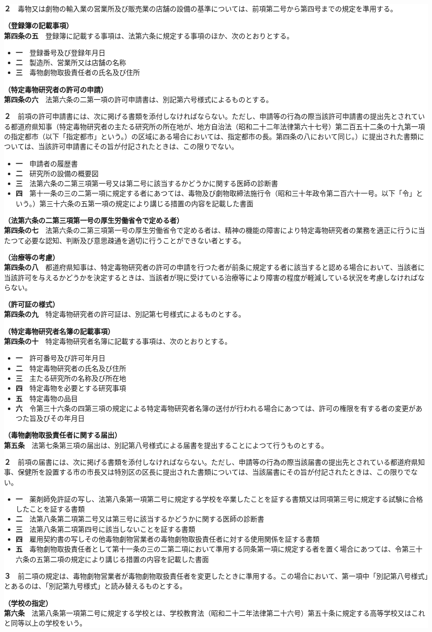 **２**　毒物又は劇物の輸入業の営業所及び販売業の店舗の設備の基準については、前項第二号から第四号までの規定を準用する。  
  
**（登録簿の記載事項）**  
**第四条の五**　登録簿に記載する事項は、法第六条に規定する事項のほか、次のとおりとする。  
* **一**　登録番号及び登録年月日  
* **二**　製造所、営業所又は店舗の名称  
* **三**　毒物劇物取扱責任者の氏名及び住所  
  
**（特定毒物研究者の許可の申請）**  
**第四条の六**　法第六条の二第一項の許可申請書は、別記第六号様式によるものとする。  
  
**２**　前項の許可申請書には、次に掲げる書類を添付しなければならない。ただし、申請等の行為の際当該許可申請書の提出先とされている都道府県知事（特定毒物研究者の主たる研究所の所在地が、地方自治法（昭和二十二年法律第六十七号）第二百五十二条の十九第一項の指定都市（以下「指定都市」という。）の区域にある場合においては、指定都市の長。第四条の八において同じ。）に提出された書類については、当該許可申請書にその旨が付記されたときは、この限りでない。  
* **一**　申請者の履歴書  
* **二**　研究所の設備の概要図  
* **三**　法第六条の二第三項第一号又は第二号に該当するかどうかに関する医師の診断書  
* **四**　第十一条の三の二第一項に規定する者にあつては、毒物及び劇物取締法施行令（昭和三十年政令第二百六十一号。以下「令」という。）第三十六条の五第一項の規定により講じる措置の内容を記載した書面  
  
**（法第六条の二第三項第一号の厚生労働省令で定める者）**  
**第四条の七**　法第六条の二第三項第一号の厚生労働省令で定める者は、精神の機能の障害により特定毒物研究者の業務を適正に行うに当たつて必要な認知、判断及び意思疎通を適切に行うことができない者とする。  
  
**（治療等の考慮）**  
**第四条の八**　都道府県知事は、特定毒物研究者の許可の申請を行つた者が前条に規定する者に該当すると認める場合において、当該者に当該許可を与えるかどうかを決定するときは、当該者が現に受けている治療等により障害の程度が軽減している状況を考慮しなければならない。  
  
**（許可証の様式）**  
**第四条の九**　特定毒物研究者の許可証は、別記第七号様式によるものとする。  
  
**（特定毒物研究者名簿の記載事項）**  
**第四条の十**　特定毒物研究者名簿に記載する事項は、次のとおりとする。  
* **一**　許可番号及び許可年月日  
* **二**　特定毒物研究者の氏名及び住所  
* **三**　主たる研究所の名称及び所在地  
* **四**　特定毒物を必要とする研究事項  
* **五**　特定毒物の品目  
* **六**　令第三十六条の四第三項の規定による特定毒物研究者名簿の送付が行われる場合にあつては、許可の権限を有する者の変更があつた旨及びその年月日  
  
**（毒物劇物取扱責任者に関する届出）**  
**第五条**　法第七条第三項の届出は、別記第八号様式による届書を提出することによつて行うものとする。  
  
**２**　前項の届書には、次に掲げる書類を添付しなければならない。ただし、申請等の行為の際当該届書の提出先とされている都道府県知事、保健所を設置する市の市長又は特別区の区長に提出された書類については、当該届書にその旨が付記されたときは、この限りでない。  
* **一**　薬剤師免許証の写し、法第八条第一項第二号に規定する学校を卒業したことを証する書類又は同項第三号に規定する試験に合格したことを証する書類  
* **二**　法第八条第二項第二号又は第三号に該当するかどうかに関する医師の診断書  
* **三**　法第八条第二項第四号に該当しないことを証する書類  
* **四**　雇用契約書の写しその他毒物劇物営業者の毒物劇物取扱責任者に対する使用関係を証する書類  
* **五**　毒物劇物取扱責任者として第十一条の三の二第二項において準用する同条第一項に規定する者を置く場合にあつては、令第三十六条の五第二項の規定により講じる措置の内容を記載した書面  
  
**３**　前二項の規定は、毒物劇物営業者が毒物劇物取扱責任者を変更したときに準用する。この場合において、第一項中「別記第八号様式」とあるのは、「別記第九号様式」と読み替えるものとする。  
  
**（学校の指定）**  
**第六条**　法第八条第一項第二号に規定する学校とは、学校教育法（昭和二十二年法律第二十六号）第五十条に規定する高等学校又はこれと同等以上の学校をいう。  
  